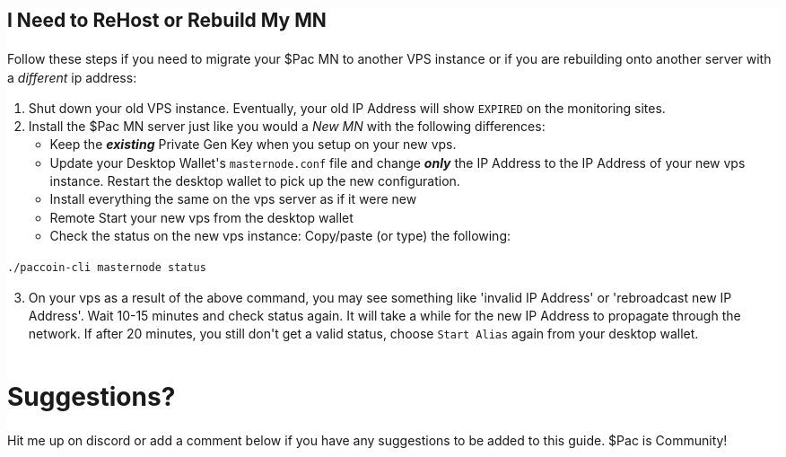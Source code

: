 ## I Need to ReHost or Rebuild My MN

Follow these steps if you need to migrate your $Pac MN to another VPS instance or if you are rebuilding onto another server with a _different_ ip address:

1. Shut down your old VPS instance. Eventually, your old IP Address will show `EXPIRED` on the monitoring sites.
2. Install the $Pac MN server just like you would a _New MN_ with the following differences:
    - Keep the **_existing_** Private Gen Key when you setup on your new vps.
    - Update your Desktop Wallet's `masternode.conf` file and change **_only_** the IP Address to the IP Address of your new vps instance. Restart the desktop wallet to pick up the new configuration. 
    - Install everything the same on the vps server as if it were new
    - Remote Start your new vps from the desktop wallet
    - Check the status on the new vps instance: Copy/paste (or type) the following:
```bash
./paccoin-cli masternode status
```
3. On your vps as a result of the above command, you may see something like 'invalid IP Address' or 'rebroadcast new IP Address'. Wait 10-15 minutes and check status again. It will take a while for the new IP Address to propagate through the network. If after 20 minutes, you still don't get a valid status, choose `Start Alias` again from your desktop wallet.



# Suggestions?

Hit me up on discord or add a comment below if you have any suggestions to be added to this guide. $Pac is Community!

